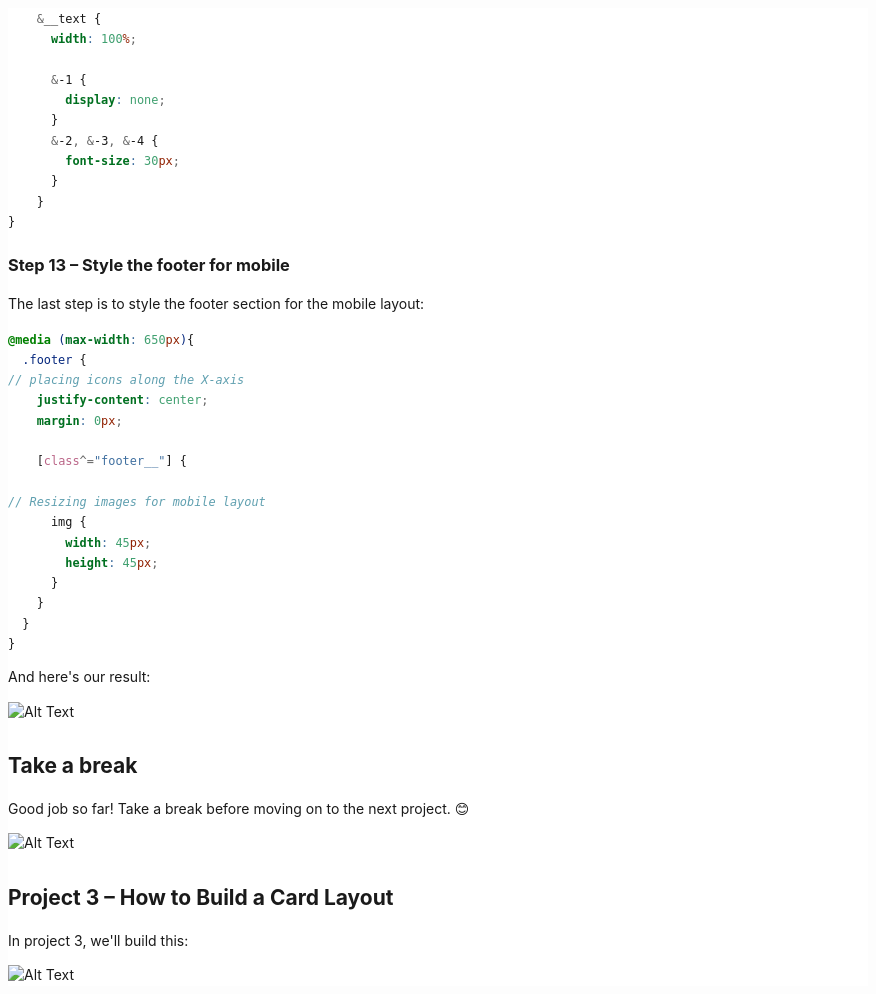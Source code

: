 ```scss
    &__text {
      width: 100%;

      &-1 {
        display: none;
      }
      &-2, &-3, &-4 {
        font-size: 30px;
      }
    }
}

```

### Step 13 – Style the footer for mobile

The last step is to style the footer section for the mobile layout:

```scss
@media (max-width: 650px){
  .footer {
// placing icons along the X-axis
    justify-content: center;
    margin: 0px;

    [class^="footer__"] {

// Resizing images for mobile layout
      img {
        width: 45px;
        height: 45px;
      }
    }
  }
}
```

And here's our result:

![Alt Text](https://dev-to-uploads.s3.amazonaws.com/uploads/articles/7dxzqtz8it2xhzpxf4ll.png)

## Take a break

Good job so far! Take a break before moving on to the next project. 😊

![Alt Text](https://dev-to-uploads.s3.amazonaws.com/uploads/articles/hdd7i01tivcfgg4nki0m.png)

## Project 3 – How to Build a Card Layout

In project 3, we'll build this:

![Alt Text](https://dev-to-uploads.s3.amazonaws.com/uploads/articles/tf2o5njarct4ew24dnqj.png)
